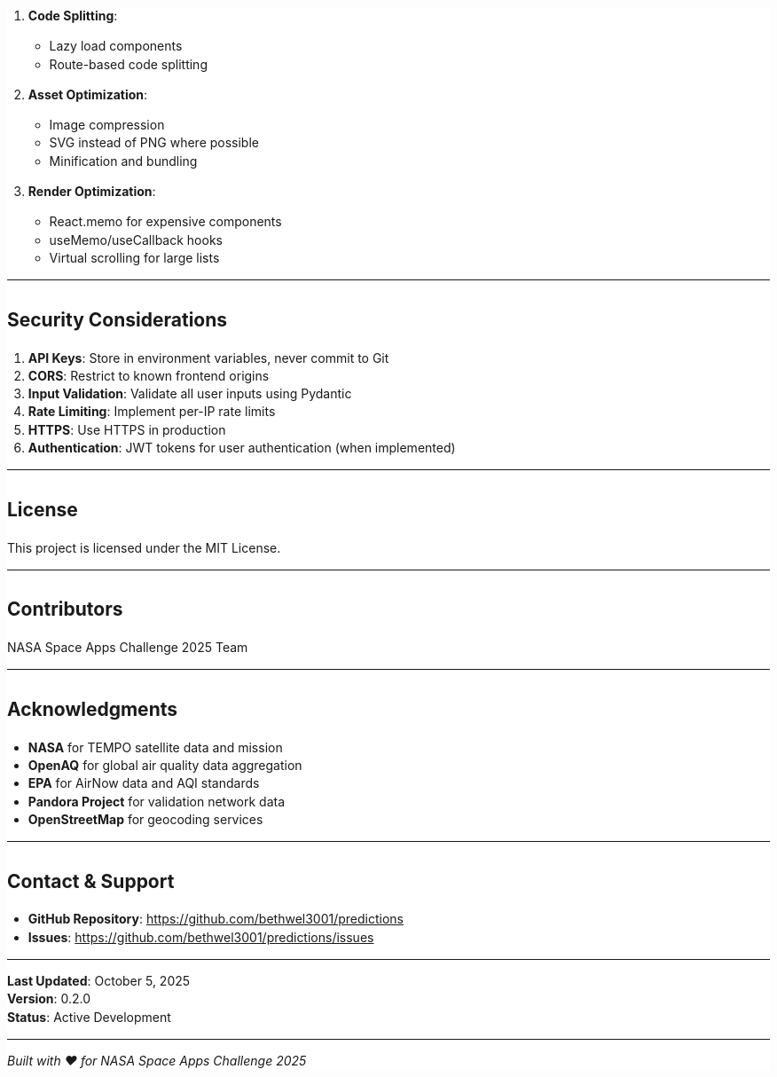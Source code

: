 1. **Code Splitting**:
   - Lazy load components
   - Route-based code splitting

2. **Asset Optimization**:
   - Image compression
   - SVG instead of PNG where possible
   - Minification and bundling

3. **Render Optimization**:
   - React.memo for expensive components
   - useMemo/useCallback hooks
   - Virtual scrolling for large lists

---

## **Security Considerations**

1. **API Keys**: Store in environment variables, never commit to Git
2. **CORS**: Restrict to known frontend origins
3. **Input Validation**: Validate all user inputs using Pydantic
4. **Rate Limiting**: Implement per-IP rate limits
5. **HTTPS**: Use HTTPS in production
6. **Authentication**: JWT tokens for user authentication (when implemented)

---

## **License**

This project is licensed under the MIT License.

---

## **Contributors**

NASA Space Apps Challenge 2025 Team

---

## **Acknowledgments**

- **NASA** for TEMPO satellite data and mission
- **OpenAQ** for global air quality data aggregation
- **EPA** for AirNow data and AQI standards
- **Pandora Project** for validation network data
- **OpenStreetMap** for geocoding services

---

## **Contact & Support**

- **GitHub Repository**: https://github.com/bethwel3001/predictions
- **Issues**: https://github.com/bethwel3001/predictions/issues

---

**Last Updated**: October 5, 2025  
**Version**: 0.2.0  
**Status**: Active Development

---

*Built with ❤️ for NASA Space Apps Challenge 2025*
